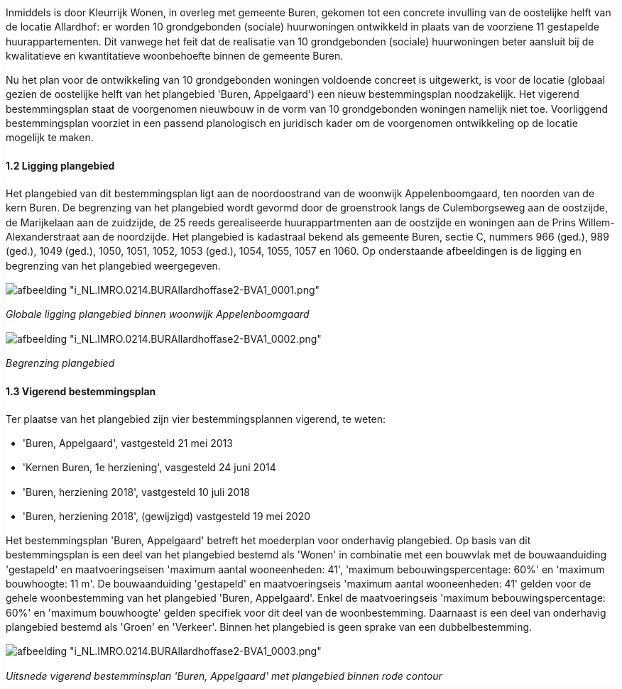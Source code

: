 Inmiddels is door Kleurrijk Wonen, in overleg met gemeente Buren, gekomen tot een concrete invulling van de oostelijke helft van de locatie Allardhof: er worden 10 grondgebonden (sociale) huurwoningen ontwikkeld in plaats van de voorziene 11 gestapelde huurappartementen. Dit vanwege het feit dat de realisatie van 10 grondgebonden (sociale) huurwoningen beter aansluit bij de kwalitatieve en kwantitatieve woonbehoefte binnen de gemeente Buren.

Nu het plan voor de ontwikkeling van 10 grondgebonden woningen voldoende concreet is uitgewerkt, is voor de locatie (globaal gezien de oostelijke helft van het plangebied 'Buren, Appelgaard') een nieuw bestemmingsplan noodzakelijk. Het vigerend bestemmingsplan staat de voorgenomen nieuwbouw in de vorm van 10 grondgebonden woningen namelijk niet toe. Voorliggend bestemmingsplan voorziet in een passend planologisch en juridisch kader om de voorgenomen ontwikkeling op de locatie mogelijk te maken.

#### 1\.2 Ligging plangebied

Het plangebied van dit bestemmingsplan ligt aan de noordoostrand van de woonwijk Appelenboomgaard, ten noorden van de kern Buren. De begrenzing van het plangebied wordt gevormd door de groenstrook langs de Culemborgseweg aan de oostzijde, de Marijkelaan aan de zuidzijde, de 25 reeds gerealiseerde huurappartmenten aan de oostzijde en woningen aan de Prins Willem\-Alexanderstraat aan de noordzijde. Het plangebied is kadastraal bekend als gemeente Buren, sectie C, nummers 966 (ged.), 989 (ged.), 1049 (ged.), 1050, 1051, 1052, 1053 (ged.), 1054, 1055, 1057 en 1060\. Op onderstaande afbeeldingen is de ligging en begrenzing van het plangebied weergegeven.

![afbeelding "i_NL.IMRO.0214.BURAllardhoffase2-BVA1_0001.png"](i_NL.IMRO.0214.BURAllardhoffase2-BVA1_0001.png)

*Globale ligging plangebied binnen woonwijk Appelenboomgaard*

![afbeelding "i_NL.IMRO.0214.BURAllardhoffase2-BVA1_0002.png"](i_NL.IMRO.0214.BURAllardhoffase2-BVA1_0002.png)

*Begrenzing plangebied*

#### 1\.3 Vigerend bestemmingsplan

Ter plaatse van het plangebied zijn vier bestemmingsplannen vigerend, te weten:

* 'Buren, Appelgaard', vastgesteld 21 mei 2013

* 'Kernen Buren, 1e herziening', vasgesteld 24 juni 2014

* 'Buren, herziening 2018', vastgesteld 10 juli 2018

* 'Buren, herziening 2018', (gewijzigd) vastgesteld 19 mei 2020

Het bestemmingsplan 'Buren, Appelgaard' betreft het moederplan voor onderhavig plangebied. Op basis van dit bestemmingsplan is een deel van het plangebied bestemd als 'Wonen' in combinatie met een bouwvlak met de bouwaanduiding 'gestapeld' en maatvoeringseisen 'maximum aantal wooneenheden: 41', 'maximum bebouwingspercentage: 60%' en 'maximum bouwhoogte: 11 m'. De bouwaanduiding 'gestapeld' en maatvoeringseis 'maximum aantal wooneenheden: 41' gelden voor de gehele woonbestemming van het plangebied 'Buren, Appelgaard'. Enkel de maatvoeringseis 'maximum bebouwingspercentage: 60%' en 'maximum bouwhoogte' gelden specifiek voor dit deel van de woonbestemming. Daarnaast is een deel van onderhavig plangebied bestemd als 'Groen' en 'Verkeer'. Binnen het plangebied is geen sprake van een dubbelbestemming.

![afbeelding "i_NL.IMRO.0214.BURAllardhoffase2-BVA1_0003.png"](i_NL.IMRO.0214.BURAllardhoffase2-BVA1_0003.png)

*Uitsnede vigerend bestemminsplan 'Buren, Appelgaard' met plangebied binnen rode contour*
